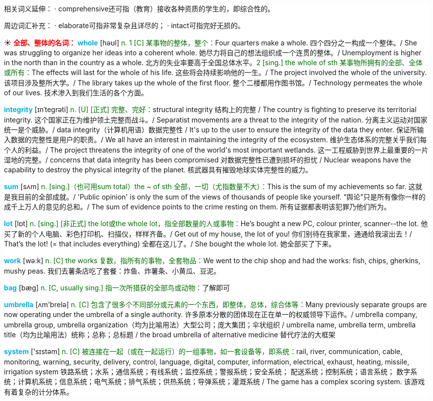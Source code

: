 相关词义延伸：
· comprehensive还可指（教育）接收各种资质的学生的，即综合性的。

周边词汇补充：
· elaborate可指非常复杂且详尽的；
· intact可指完好无损的。

☀ <font color="red">**全部、整体的名词：**</font>
<font color="sky blue">**whole**</font> [həʊl] 
<font color="rgb(227, 108, 9)">n. 1 [C] 某事物的整体，整个：</font>Four quarters make a whole. 四个四分之一构成一个整体。/ She was struggling to organize her ideas into a coherent whole. 她尽力将自己的想法组织成一个连贯的整体。/ Unemployment is higher in the north than in the country as a whole. 北方的失业率要高于全国总体水平。<font color="rgb(227, 108, 9)">2 [sing.] the whole of sth 某事物所拥有的全部、全体或所有：</font>The effects will last for the whole of his life. 这些将会持续影响他的一生。/ The project involved the whole of the university. 该项目涉及整所大学。/ The library takes up the whole of the first floor. 整个二楼都用作图书馆。/ Technology permeates the whole of our lives. 技术渗入到我们生活的各个方面。
           
<font color="sky blue">**integrity**</font> [ɪnˈtegrəti]
<font color="rgb(227, 108, 9)">n. [U] [正式] 完整、完好：</font>structural integrity 结构上的完整 / The country is fighting to preserve its territorial integrity. 这个国家正在为维护领土完整而战斗。/ Separatist movements are a threat to the integrity of the nation. 分离主义运动对国家统一是个威胁。/ data integrity（计算机用语）数据完整性 / It's up to the user to ensure the integrity of the data they enter. 保证所输入数据的完整性是用户的职责。/ We all have an interest in maintaining the integrity of the ecosystem. 维护生态体系的完整关乎我们每个人的利益。/ The project threatens the integrity of one of the world's most important wetlands. 这一工程威胁到世界上最重要的一片湿地的完整。/ concerns that data integrity has been compromised 对数据完整性已遭到损坏的担忧 / Nuclear weapons have the capability to destroy the physical integrity of the planet. 核武器具有摧毁地球实体完整性的威力。

<font color="sky blue">**sum**</font> [sʌm]
<font color="rgb(227, 108, 9)">n. [sing.]（也可用sum total）the ~ of sth 全部，一切（尤指数量不大）：</font>This is the sum of my achievements so far. 这就是我目前的全部成就。/ 'Public opinion' is only the sum of the views of thousands of people like yourself. “舆论”只是所有像你一样的成千上万人的意见的总和。/ The sum of evidence points to the crime resting on them. 所有证据都表明该犯罪乃他们所为。

<font color="sky blue">**lot**</font> [lɒt] 
<font color="rgb(227, 108, 9)">n. [sing.] [非正式] the lot或the whole lot，指全部数量的人或事物：</font>He’s bought a new PC, colour printer, scanner--the lot. 他买了新的个人电脑、彩色打印机、扫描仪，样样齐备。/ Get out of my house, the lot of you! 你们别待在我家里，通通给我滚出去！/ That’s the lot! (= that includes everything) 全都在这儿了。/ She bought the whole lot. 她全部买了下来。

<font color="sky blue">**work**</font> [wə:k] 
<font color="rgb(227, 108, 9)">n. [C] the works 复数，指所有的事物，全套物品：</font>We went to the chip shop and had the works: fish, chips, gherkins, mushy peas. 我们去薯条店吃了套餐：炸鱼、炸薯条、小黄瓜、豆泥。

<font color="sky blue">**bag**</font> [bæɡ] 
<font color="rgb(227, 108, 9)">n. [C, usually sing.] 指一次所猎获的全部鸟或动物：</font>了解即可

<font color="sky blue">**umbrella**</font> [ʌm'brelə] 
<font color="rgb(227, 108, 9)">n. [C] 包含了很多个不同部分或元素的一个东西，即整体，总体，综合体等：</font>Many previously separate groups are now operating under the umbrella of a single authority. 许多原本分散的团体现在正在单一的权威领导下运作。/ umbrella company, umbrella group, umbrella organization（均为比喻用法）大型公司；庞大集团；伞状组织 / umbrella name, umbrella term, umbrella title（均为比喻用法）统称；总称；总标题 / the broad umbrella of alternative medicine 替代疗法的大框架

<font color="sky blue">**system**</font> ['sɪstəm] 
<font color="rgb(227, 108, 9)">n. [C] 被连接在一起（或在一起运行）的一组事物，如一套设备等，即系统：</font>rail, river, communication, cable, monitoring, warning, security, delivery, control, language, digital, computer, information, electrical, exhaust, heating, missile, irrigation system 铁路系统；水系；通信系统；有线系统；监控系统；警报系统；安全系统； 配送系统；控制系统；语言系统； 数字系统；计算机系统；信息系统；电气系统；排气系统；供热系统；导弹系统；灌溉系统 / The game has a complex scoring system. 该游戏有着复杂的计分体系。
